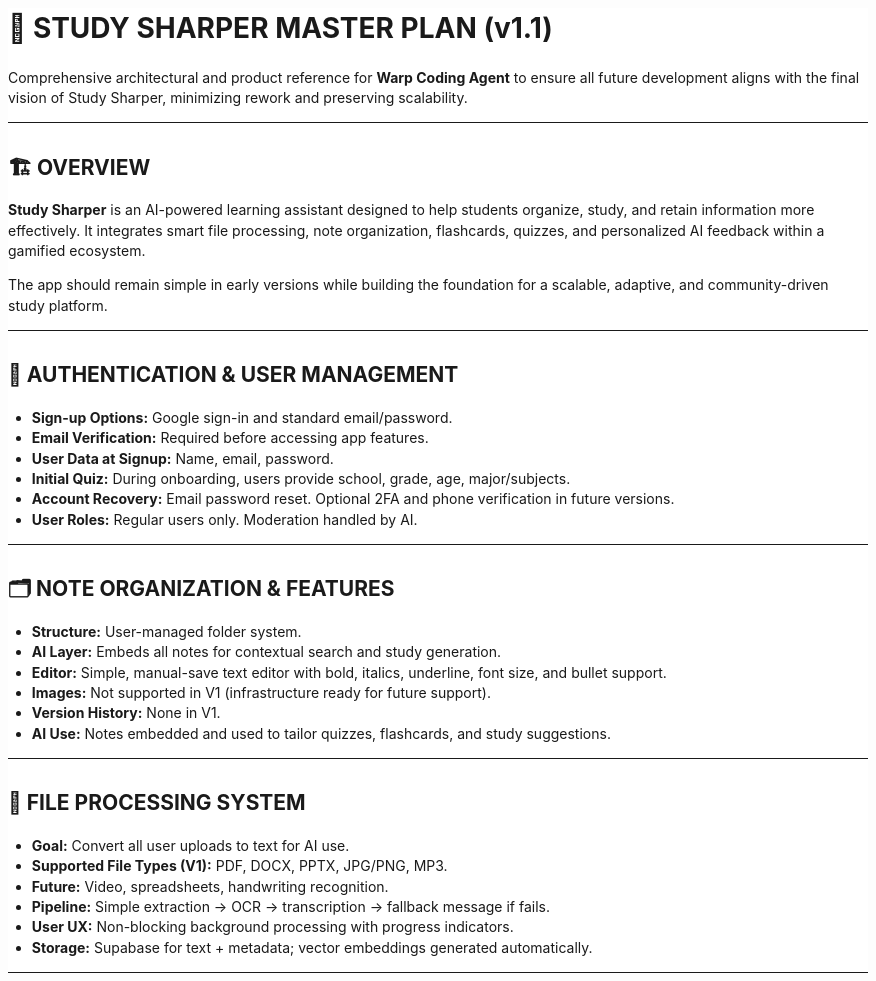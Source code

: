 # 🧭 STUDY SHARPER MASTER PLAN (v1.1)

Comprehensive architectural and product reference for **Warp Coding Agent** to ensure all future development aligns with the final vision of Study Sharper, minimizing rework and preserving scalability.

---

## 🏗️ OVERVIEW
**Study Sharper** is an AI-powered learning assistant designed to help students organize, study, and retain information more effectively. It integrates smart file processing, note organization, flashcards, quizzes, and personalized AI feedback within a gamified ecosystem.

The app should remain simple in early versions while building the foundation for a scalable, adaptive, and community-driven study platform.

---

## 🔐 AUTHENTICATION & USER MANAGEMENT
- **Sign-up Options:** Google sign-in and standard email/password.
- **Email Verification:** Required before accessing app features.
- **User Data at Signup:** Name, email, password.
- **Initial Quiz:** During onboarding, users provide school, grade, age, major/subjects.
- **Account Recovery:** Email password reset. Optional 2FA and phone verification in future versions.
- **User Roles:** Regular users only. Moderation handled by AI.

---

## 🗂️ NOTE ORGANIZATION & FEATURES
- **Structure:** User-managed folder system.
- **AI Layer:** Embeds all notes for contextual search and study generation.
- **Editor:** Simple, manual-save text editor with bold, italics, underline, font size, and bullet support.
- **Images:** Not supported in V1 (infrastructure ready for future support).
- **Version History:** None in V1.
- **AI Use:** Notes embedded and used to tailor quizzes, flashcards, and study suggestions.

---

## 🧩 FILE PROCESSING SYSTEM
- **Goal:** Convert all user uploads to text for AI use.
- **Supported File Types (V1):** PDF, DOCX, PPTX, JPG/PNG, MP3.
- **Future:** Video, spreadsheets, handwriting recognition.
- **Pipeline:** Simple extraction → OCR → transcription → fallback message if fails.
- **User UX:** Non-blocking background processing with progress indicators.
- **Storage:** Supabase for text + metadata; vector embeddings generated automatically.

---

